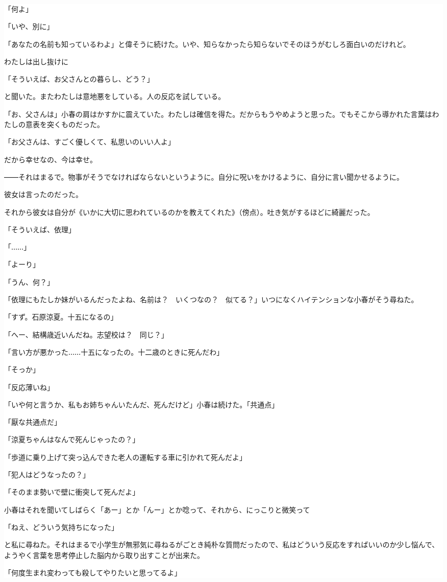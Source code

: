 「何よ」

「いや、別に」

「あなたの名前も知っているわよ」と偉そうに続けた。いや、知らなかったら知らないでそのほうがむしろ面白いのだけれど。

わたしは出し抜けに

「そういえば、お父さんとの暮らし、どう？」

と聞いた。またわたしは意地悪をしている。人の反応を試している。

「お、父さんは」小春の肩はかすかに震えていた。わたしは確信を得た。だからもうやめようと思った。でもそこから導かれた言葉はわたしの意表を突くものだった。



「お父さんは、すごく優しくて、私思いのいい人よ」

だから幸せなの、今は幸せ。



――それはまるで。物事がそうでなければならないというように。自分に呪いをかけるように、自分に言い聞かせるように。

彼女は言ったのだった。

それから彼女は自分が《いかに大切に思われているのかを教えてくれた》（傍点）。吐き気がするほどに綺麗だった。

「そういえば、依理」

「……」

「よーり」

「うん、何？」

「依理にもたしか妹がいるんだったよね、名前は？　いくつなの？　似てる？」いつになくハイテンションな小春がそう尋ねた。

「すず。石原涼夏。十五になるの」

「へー、結構歳近いんだね。志望校は？　同じ？」

「言い方が悪かった……十五になったの。十二歳のときに死んだわ」

「そっか」

「反応薄いね」

「いや何と言うか、私もお姉ちゃんいたんだ、死んだけど」小春は続けた。「共通点」

「厭な共通点だ」

「涼夏ちゃんはなんで死んじゃったの？」

「歩道に乗り上げて突っ込んできた老人の運転する車に引かれて死んだよ」

「犯人はどうなったの？」

「そのまま勢いで壁に衝突して死んだよ」

小春はそれを聞いてしばらく「あー」とか「んー」とか唸って、それから、にっこりと微笑って

「ねえ、どういう気持ちになった」

と私に尋ねた。それはまるで小学生が無邪気に尋ねるがごとき純朴な質問だったので、私はどういう反応をすればいいのか少し悩んで、ようやく言葉を思考停止した脳内から取り出すことが出来た。

「何度生まれ変わっても殺してやりたいと思ってるよ」
